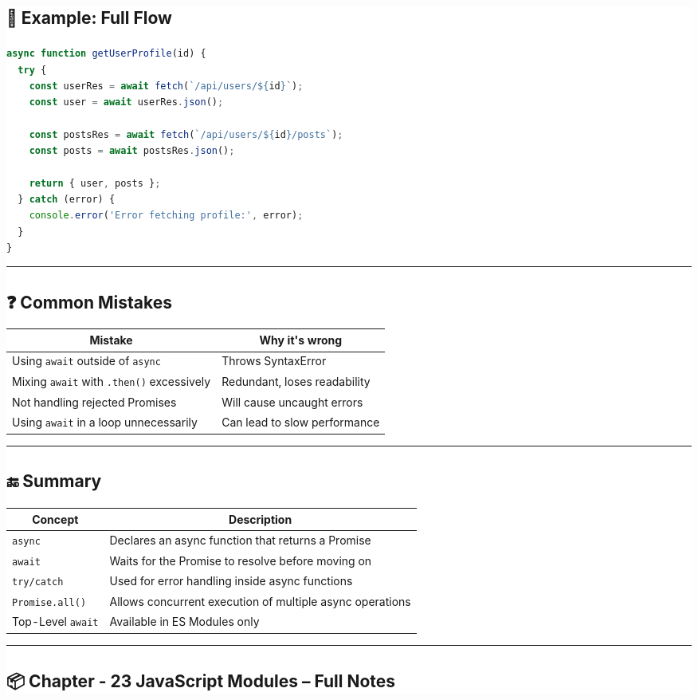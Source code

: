 ## 🧪 Example: Full Flow

```js
async function getUserProfile(id) {
  try {
    const userRes = await fetch(`/api/users/${id}`);
    const user = await userRes.json();

    const postsRes = await fetch(`/api/users/${id}/posts`);
    const posts = await postsRes.json();

    return { user, posts };
  } catch (error) {
    console.error('Error fetching profile:', error);
  }
}
```

---

## ❓ Common Mistakes

| Mistake                                   | Why it's wrong               |
| ----------------------------------------- | ---------------------------- |
| Using `await` outside of `async`          | Throws SyntaxError           |
| Mixing `await` with `.then()` excessively | Redundant, loses readability |
| Not handling rejected Promises            | Will cause uncaught errors   |
| Using `await` in a loop unnecessarily     | Can lead to slow performance |

---

## 🔚 Summary

| Concept           | Description                                              |
| ----------------- | -------------------------------------------------------- |
| `async`           | Declares an async function that returns a Promise        |
| `await`           | Waits for the Promise to resolve before moving on        |
| `try/catch`       | Used for error handling inside async functions           |
| `Promise.all()`   | Allows concurrent execution of multiple async operations |
| Top-Level `await` | Available in ES Modules only                             |

---

## 📦 Chapter - 23 JavaScript Modules – Full Notes
